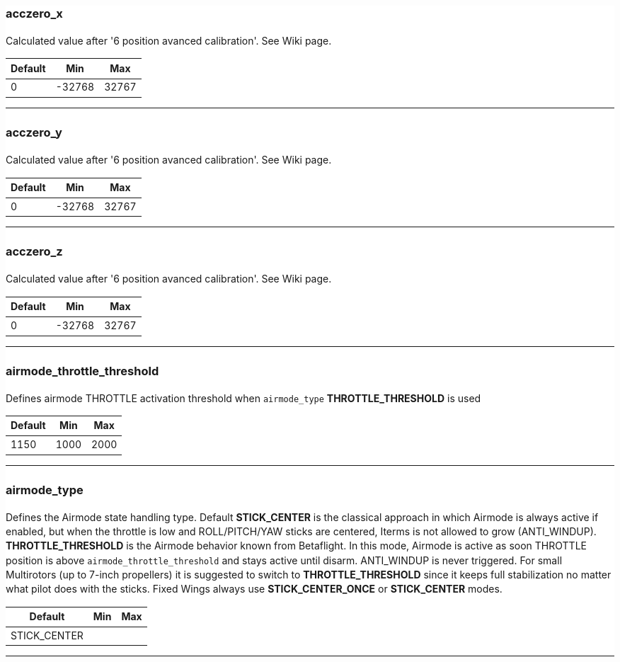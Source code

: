 
### acczero_x

Calculated value after '6 position avanced calibration'. See Wiki page.

| Default | Min | Max |
| --- | --- | --- |
| 0 | -32768 | 32767 |

---

### acczero_y

Calculated value after '6 position avanced calibration'. See Wiki page.

| Default | Min | Max |
| --- | --- | --- |
| 0 | -32768 | 32767 |

---

### acczero_z

Calculated value after '6 position avanced calibration'. See Wiki page.

| Default | Min | Max |
| --- | --- | --- |
| 0 | -32768 | 32767 |

---

### airmode_throttle_threshold

Defines airmode THROTTLE activation threshold when `airmode_type` **THROTTLE_THRESHOLD** is used

| Default | Min | Max |
| --- | --- | --- |
| 1150 | 1000 | 2000 |

---

### airmode_type

Defines the Airmode state handling type. Default **STICK_CENTER** is the classical approach in which Airmode is always active if enabled, but when the throttle is low and ROLL/PITCH/YAW sticks are centered, Iterms is not allowed to grow (ANTI_WINDUP). **THROTTLE_THRESHOLD** is the Airmode behavior known from Betaflight. In this mode, Airmode is active as soon THROTTLE position is above `airmode_throttle_threshold` and stays active until disarm. ANTI_WINDUP is never triggered. For small Multirotors (up to 7-inch propellers) it is suggested to switch to **THROTTLE_THRESHOLD** since it keeps full stabilization no matter what pilot does with the sticks. Fixed Wings always use **STICK_CENTER_ONCE** or **STICK_CENTER** modes.

| Default | Min | Max |
| --- | --- | --- |
| STICK_CENTER |  |  |

---